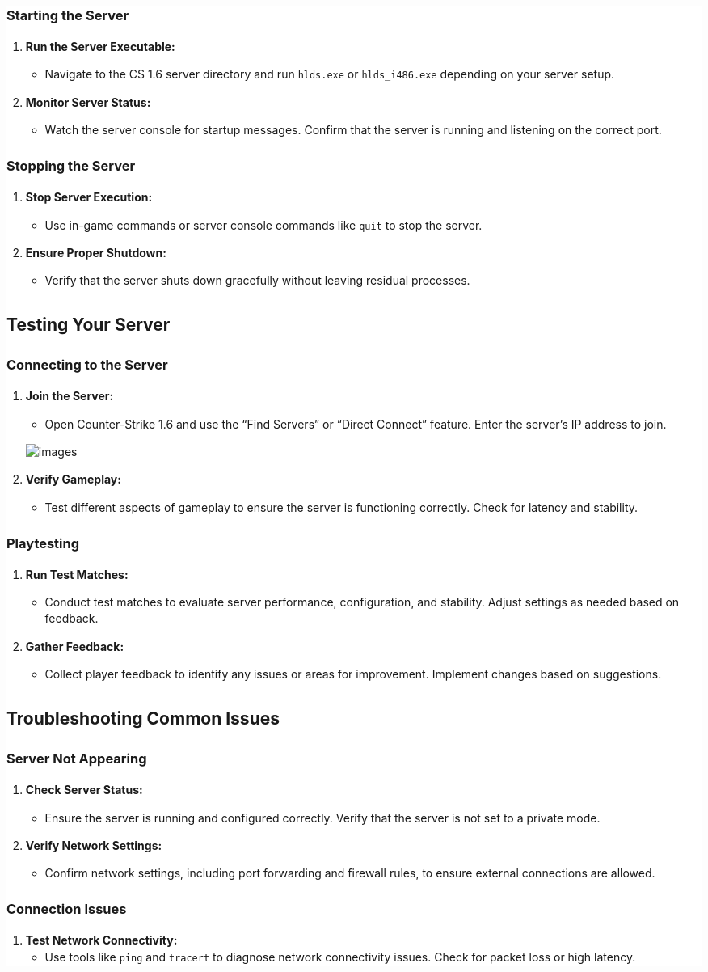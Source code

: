 ### Starting the Server
1. **Run the Server Executable:**
   - Navigate to the CS 1.6 server directory and run `hlds.exe` or `hlds_i486.exe` depending on your server setup.

2. **Monitor Server Status:**
   - Watch the server console for startup messages. Confirm that the server is running and listening on the correct port.

### Stopping the Server
1. **Stop Server Execution:**
   - Use in-game commands or server console commands like `quit` to stop the server.

2. **Ensure Proper Shutdown:**
   - Verify that the server shuts down gracefully without leaving residual processes.

## Testing Your Server

### Connecting to the Server
1. **Join the Server:**
   - Open Counter-Strike 1.6 and use the “Find Servers” or “Direct Connect” feature. Enter the server’s IP address to join.
     
   ![images](https://github.com/user-attachments/assets/57f65e69-d938-4633-82db-a9ac34f22f51)


2. **Verify Gameplay:**
   - Test different aspects of gameplay to ensure the server is functioning correctly. Check for latency and stability.

### Playtesting
1. **Run Test Matches:**
   - Conduct test matches to evaluate server performance, configuration, and stability. Adjust settings as needed based on feedback.

2. **Gather Feedback:**
   - Collect player feedback to identify any issues or areas for improvement. Implement changes based on suggestions.

## Troubleshooting Common Issues

### Server Not Appearing
1. **Check Server Status:**
   - Ensure the server is running and configured correctly. Verify that the server is not set to a private mode.

2. **Verify Network Settings:**
   - Confirm network settings, including port forwarding and firewall rules, to ensure external connections are allowed.

### Connection Issues
1. **Test Network Connectivity:**
   - Use tools like `ping` and `tracert` to diagnose network connectivity issues. Check for packet loss or high latency.
